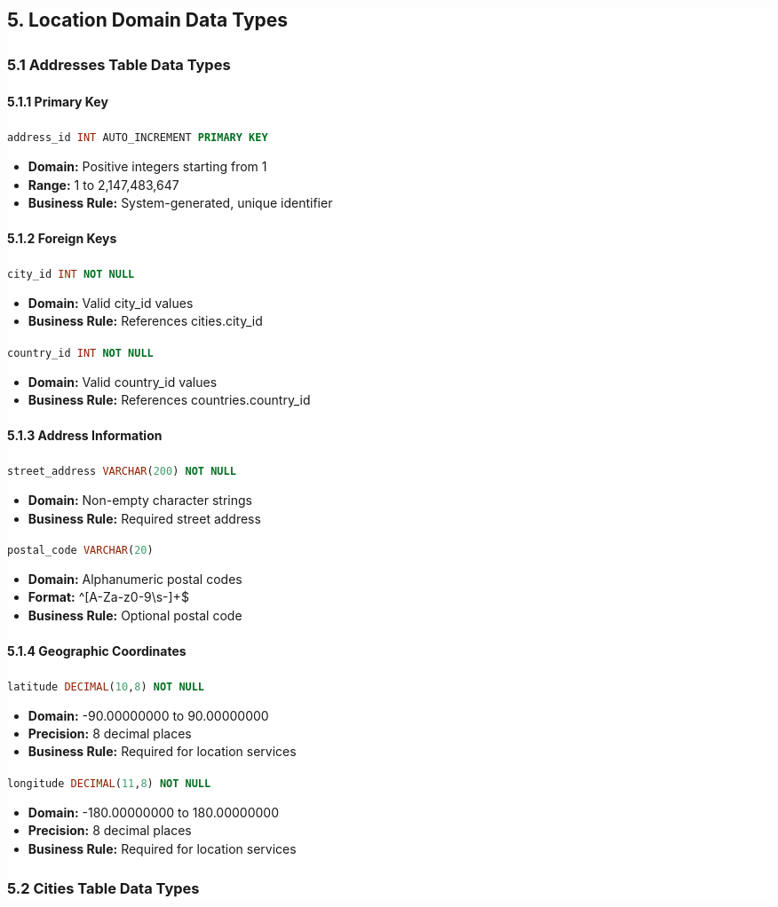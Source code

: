 ## 5. Location Domain Data Types

### 5.1 Addresses Table Data Types

#### 5.1.1 Primary Key
```sql
address_id INT AUTO_INCREMENT PRIMARY KEY
```
- **Domain:** Positive integers starting from 1
- **Range:** 1 to 2,147,483,647
- **Business Rule:** System-generated, unique identifier

#### 5.1.2 Foreign Keys
```sql
city_id INT NOT NULL
```
- **Domain:** Valid city_id values
- **Business Rule:** References cities.city_id

```sql
country_id INT NOT NULL
```
- **Domain:** Valid country_id values
- **Business Rule:** References countries.country_id

#### 5.1.3 Address Information
```sql
street_address VARCHAR(200) NOT NULL
```
- **Domain:** Non-empty character strings
- **Business Rule:** Required street address

```sql
postal_code VARCHAR(20)
```
- **Domain:** Alphanumeric postal codes
- **Format:** ^[A-Za-z0-9\s\-]+$
- **Business Rule:** Optional postal code

#### 5.1.4 Geographic Coordinates
```sql
latitude DECIMAL(10,8) NOT NULL
```
- **Domain:** -90.00000000 to 90.00000000
- **Precision:** 8 decimal places
- **Business Rule:** Required for location services

```sql
longitude DECIMAL(11,8) NOT NULL
```
- **Domain:** -180.00000000 to 180.00000000
- **Precision:** 8 decimal places
- **Business Rule:** Required for location services

### 5.2 Cities Table Data Types
